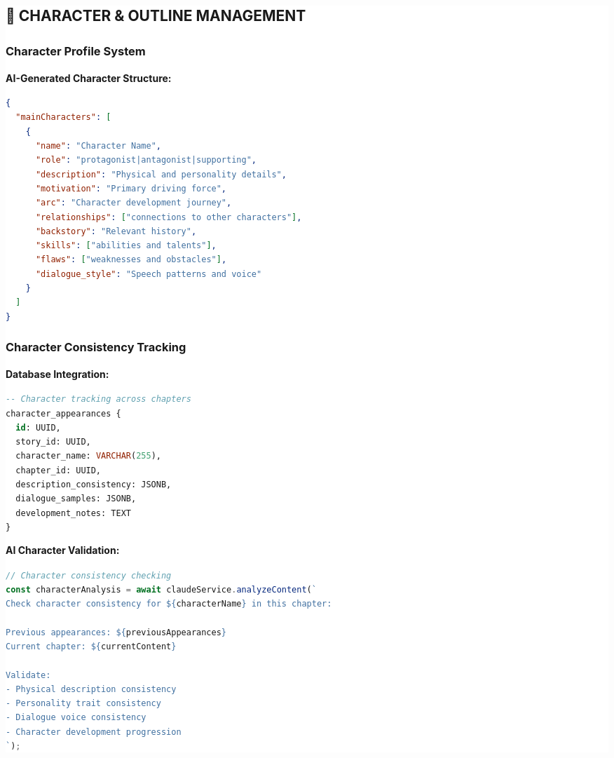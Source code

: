 
## 👥 **CHARACTER & OUTLINE MANAGEMENT**

### **Character Profile System**

**AI-Generated Character Structure:**
```json
{
  "mainCharacters": [
    {
      "name": "Character Name",
      "role": "protagonist|antagonist|supporting",
      "description": "Physical and personality details",
      "motivation": "Primary driving force",
      "arc": "Character development journey",
      "relationships": ["connections to other characters"],
      "backstory": "Relevant history",
      "skills": ["abilities and talents"],
      "flaws": ["weaknesses and obstacles"],
      "dialogue_style": "Speech patterns and voice"
    }
  ]
}
```

### **Character Consistency Tracking**

**Database Integration:**
```sql
-- Character tracking across chapters
character_appearances {
  id: UUID,
  story_id: UUID,
  character_name: VARCHAR(255),
  chapter_id: UUID,
  description_consistency: JSONB,
  dialogue_samples: JSONB,
  development_notes: TEXT
}
```

**AI Character Validation:**
```typescript
// Character consistency checking
const characterAnalysis = await claudeService.analyzeContent(`
Check character consistency for ${characterName} in this chapter:

Previous appearances: ${previousAppearances}
Current chapter: ${currentContent}

Validate:
- Physical description consistency
- Personality trait consistency
- Dialogue voice consistency
- Character development progression
`);
```
